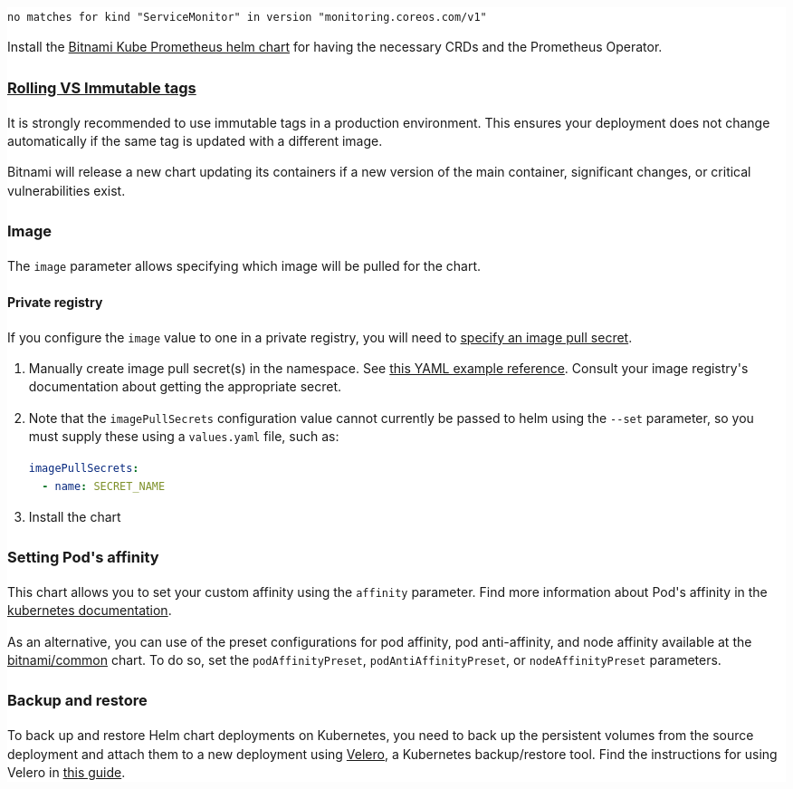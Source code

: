 ```text
no matches for kind "ServiceMonitor" in version "monitoring.coreos.com/v1"
```

Install the [Bitnami Kube Prometheus helm chart](https://github.com/bitnami/charts/tree/main/bitnami/kube-prometheus) for having the necessary CRDs and the Prometheus Operator.

### [Rolling VS Immutable tags](https://techdocs.broadcom.com/us/en/vmware-tanzu/application-catalog/tanzu-application-catalog/services/tac-doc/apps-tutorials-understand-rolling-tags-containers-index.html)

It is strongly recommended to use immutable tags in a production environment. This ensures your deployment does not change automatically if the same tag is updated with a different image.

Bitnami will release a new chart updating its containers if a new version of the main container, significant changes, or critical vulnerabilities exist.

### Image

The `image` parameter allows specifying which image will be pulled for the chart.

#### Private registry

If you configure the `image` value to one in a private registry, you will need to [specify an image pull secret](https://kubernetes.io/docs/concepts/containers/images/#specifying-imagepullsecrets-on-a-pod).

1. Manually create image pull secret(s) in the namespace. See [this YAML example reference](https://kubernetes.io/docs/concepts/containers/images/#creating-a-secret-with-a-docker-config). Consult your image registry's documentation about getting the appropriate secret.
2. Note that the `imagePullSecrets` configuration value cannot currently be passed to helm using the `--set` parameter, so you must supply these using a `values.yaml` file, such as:

    ```yaml
    imagePullSecrets:
      - name: SECRET_NAME
    ```

3. Install the chart

### Setting Pod's affinity

This chart allows you to set your custom affinity using the `affinity` parameter. Find more information about Pod's affinity in the [kubernetes documentation](https://kubernetes.io/docs/concepts/configuration/assign-pod-node/#affinity-and-anti-affinity).

As an alternative, you can use of the preset configurations for pod affinity, pod anti-affinity, and node affinity available at the [bitnami/common](https://github.com/bitnami/charts/tree/main/bitnami/common#affinities) chart. To do so, set the `podAffinityPreset`, `podAntiAffinityPreset`, or `nodeAffinityPreset` parameters.

### Backup and restore

To back up and restore Helm chart deployments on Kubernetes, you need to back up the persistent volumes from the source deployment and attach them to a new deployment using [Velero](https://velero.io/), a Kubernetes backup/restore tool. Find the instructions for using Velero in [this guide](https://techdocs.broadcom.com/us/en/vmware-tanzu/application-catalog/tanzu-application-catalog/services/tac-doc/apps-tutorials-backup-restore-deployments-velero-index.html).
